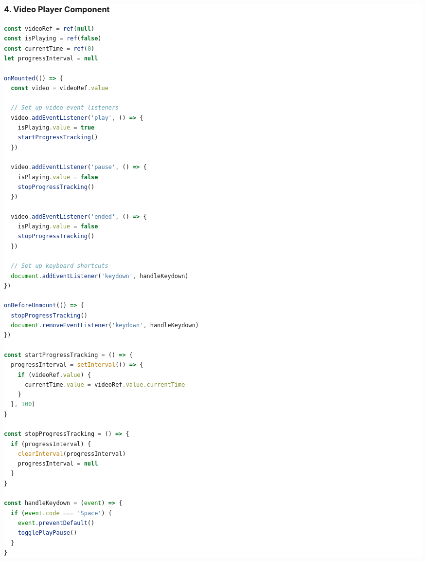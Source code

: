 ### 4. **Video Player Component**

```javascript
const videoRef = ref(null)
const isPlaying = ref(false)
const currentTime = ref(0)
let progressInterval = null

onMounted(() => {
  const video = videoRef.value
  
  // Set up video event listeners
  video.addEventListener('play', () => {
    isPlaying.value = true
    startProgressTracking()
  })
  
  video.addEventListener('pause', () => {
    isPlaying.value = false
    stopProgressTracking()
  })
  
  video.addEventListener('ended', () => {
    isPlaying.value = false
    stopProgressTracking()
  })
  
  // Set up keyboard shortcuts
  document.addEventListener('keydown', handleKeydown)
})

onBeforeUnmount(() => {
  stopProgressTracking()
  document.removeEventListener('keydown', handleKeydown)
})

const startProgressTracking = () => {
  progressInterval = setInterval(() => {
    if (videoRef.value) {
      currentTime.value = videoRef.value.currentTime
    }
  }, 100)
}

const stopProgressTracking = () => {
  if (progressInterval) {
    clearInterval(progressInterval)
    progressInterval = null
  }
}

const handleKeydown = (event) => {
  if (event.code === 'Space') {
    event.preventDefault()
    togglePlayPause()
  }
}
```
